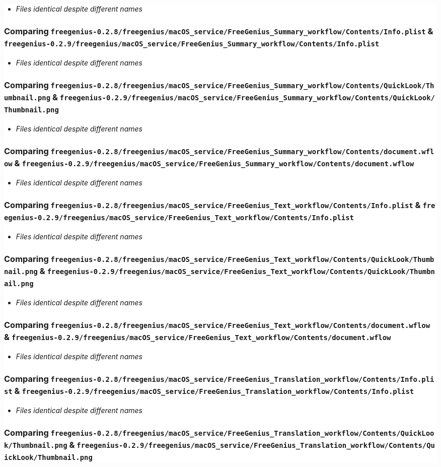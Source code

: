  * *Files identical despite different names*

### Comparing `freegenius-0.2.8/freegenius/macOS_service/FreeGenius_Summary_workflow/Contents/Info.plist` & `freegenius-0.2.9/freegenius/macOS_service/FreeGenius_Summary_workflow/Contents/Info.plist`

 * *Files identical despite different names*

### Comparing `freegenius-0.2.8/freegenius/macOS_service/FreeGenius_Summary_workflow/Contents/QuickLook/Thumbnail.png` & `freegenius-0.2.9/freegenius/macOS_service/FreeGenius_Summary_workflow/Contents/QuickLook/Thumbnail.png`

 * *Files identical despite different names*

### Comparing `freegenius-0.2.8/freegenius/macOS_service/FreeGenius_Summary_workflow/Contents/document.wflow` & `freegenius-0.2.9/freegenius/macOS_service/FreeGenius_Summary_workflow/Contents/document.wflow`

 * *Files identical despite different names*

### Comparing `freegenius-0.2.8/freegenius/macOS_service/FreeGenius_Text_workflow/Contents/Info.plist` & `freegenius-0.2.9/freegenius/macOS_service/FreeGenius_Text_workflow/Contents/Info.plist`

 * *Files identical despite different names*

### Comparing `freegenius-0.2.8/freegenius/macOS_service/FreeGenius_Text_workflow/Contents/QuickLook/Thumbnail.png` & `freegenius-0.2.9/freegenius/macOS_service/FreeGenius_Text_workflow/Contents/QuickLook/Thumbnail.png`

 * *Files identical despite different names*

### Comparing `freegenius-0.2.8/freegenius/macOS_service/FreeGenius_Text_workflow/Contents/document.wflow` & `freegenius-0.2.9/freegenius/macOS_service/FreeGenius_Text_workflow/Contents/document.wflow`

 * *Files identical despite different names*

### Comparing `freegenius-0.2.8/freegenius/macOS_service/FreeGenius_Translation_workflow/Contents/Info.plist` & `freegenius-0.2.9/freegenius/macOS_service/FreeGenius_Translation_workflow/Contents/Info.plist`

 * *Files identical despite different names*

### Comparing `freegenius-0.2.8/freegenius/macOS_service/FreeGenius_Translation_workflow/Contents/QuickLook/Thumbnail.png` & `freegenius-0.2.9/freegenius/macOS_service/FreeGenius_Translation_workflow/Contents/QuickLook/Thumbnail.png`
